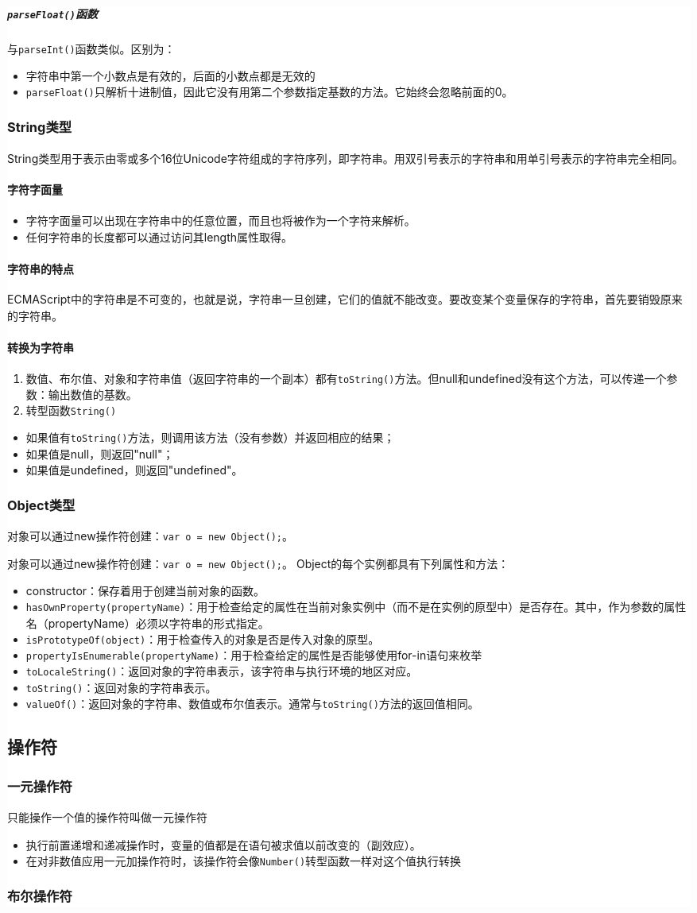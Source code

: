 ##### `parseFloat()`函数

与`parseInt()`函数类似。区别为：

- 字符串中第一个小数点是有效的，后面的小数点都是无效的
- `parseFloat()`只解析十进制值，因此它没有用第二个参数指定基数的方法。它始终会忽略前面的0。

### String类型

String类型用于表示由零或多个16位Unicode字符组成的字符序列，即字符串。用双引号表示的字符串和用单引号表示的字符串完全相同。

#### 字符字面量

- 字符字面量可以出现在字符串中的任意位置，而且也将被作为一个字符来解析。
- 任何字符串的长度都可以通过访问其length属性取得。

#### 字符串的特点

ECMAScript中的字符串是不可变的，也就是说，字符串一旦创建，它们的值就不能改变。要改变某个变量保存的字符串，首先要销毁原来的字符串。

#### 转换为字符串

1. 数值、布尔值、对象和字符串值（返回字符串的一个副本）都有`toString()`方法。但null和undefined没有这个方法，可以传递一个参数：输出数值的基数。
2. 转型函数`String()`

- 如果值有`toString()`方法，则调用该方法（没有参数）并返回相应的结果；
- 如果值是null，则返回"null"；
- 如果值是undefined，则返回"undefined"。

### Object类型

对象可以通过new操作符创建：`var o = new Object();`。

对象可以通过new操作符创建：`var o = new Object();`。
Object的每个实例都具有下列属性和方法：

- constructor：保存着用于创建当前对象的函数。
- `hasOwnProperty(propertyName)`：用于检查给定的属性在当前对象实例中（而不是在实例的原型中）是否存在。其中，作为参数的属性名（propertyName）必须以字符串的形式指定。
- `isPrototypeOf(object)`：用于检查传入的对象是否是传入对象的原型。
- `propertyIsEnumerable(propertyName)`：用于检查给定的属性是否能够使用for-in语句来枚举
- `toLocaleString()`：返回对象的字符串表示，该字符串与执行环境的地区对应。
- `toString()`：返回对象的字符串表示。
- `valueOf()`：返回对象的字符串、数值或布尔值表示。通常与`toString()`方法的返回值相同。

## 操作符

### 一元操作符

只能操作一个值的操作符叫做一元操作符

- 执行前置递增和递减操作时，变量的值都是在语句被求值以前改变的（副效应）。
- 在对非数值应用一元加操作符时，该操作符会像`Number()`转型函数一样对这个值执行转换

### 布尔操作符
